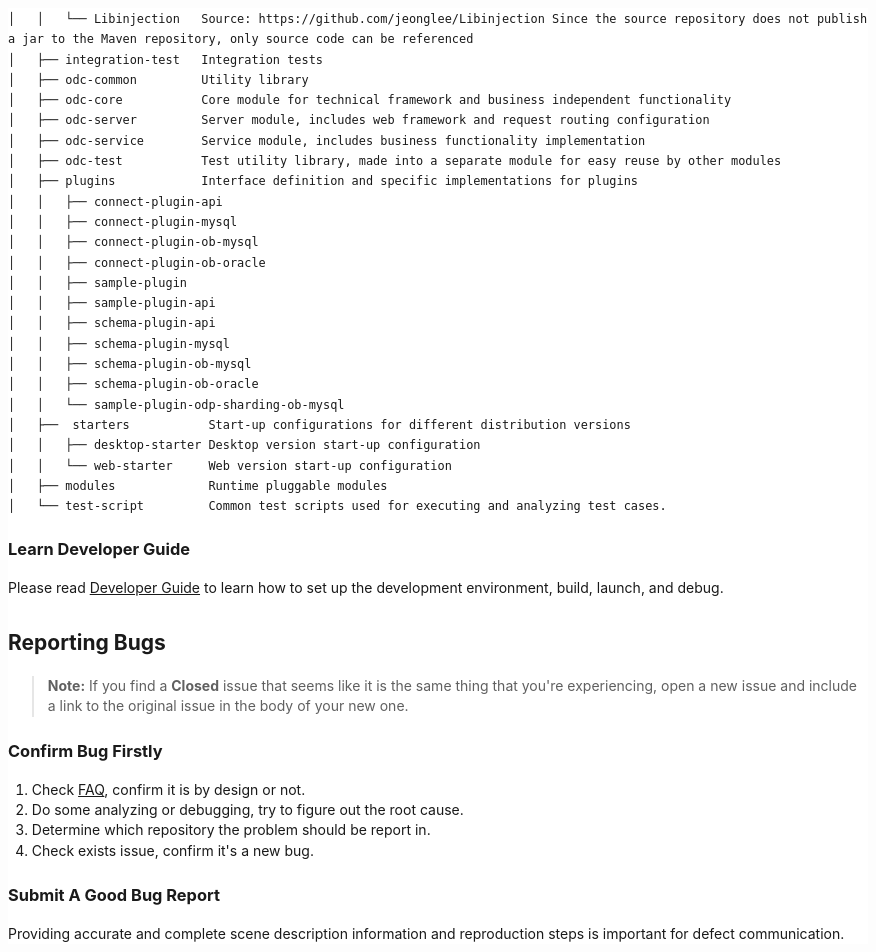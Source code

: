 ```shell
│   │   └── Libinjection   Source: https://github.com/jeonglee/Libinjection Since the source repository does not publish a jar to the Maven repository, only source code can be referenced
│   ├── integration-test   Integration tests
│   ├── odc-common         Utility library
│   ├── odc-core           Core module for technical framework and business independent functionality
│   ├── odc-server         Server module, includes web framework and request routing configuration
│   ├── odc-service        Service module, includes business functionality implementation
│   ├── odc-test           Test utility library, made into a separate module for easy reuse by other modules
│   ├── plugins            Interface definition and specific implementations for plugins
│   │   ├── connect-plugin-api
│   │   ├── connect-plugin-mysql
│   │   ├── connect-plugin-ob-mysql
│   │   ├── connect-plugin-ob-oracle
│   │   ├── sample-plugin
│   │   ├── sample-plugin-api
│   │   ├── schema-plugin-api
│   │   ├── schema-plugin-mysql
│   │   ├── schema-plugin-ob-mysql
│   │   ├── schema-plugin-ob-oracle
│   │   └── sample-plugin-odp-sharding-ob-mysql
│   ├──  starters           Start-up configurations for different distribution versions
│   │   ├── desktop-starter Desktop version start-up configuration
│   │   └── web-starter     Web version start-up configuration
│   ├── modules             Runtime pluggable modules
│   └── test-script         Common test scripts used for executing and analyzing test cases.
```

### Learn Developer Guide

Please read [Developer Guide](./DEVELOPER_GUIDE.md) to learn how to set up the development environment, build, launch, and debug.

## Reporting Bugs

> **Note:** If you find a **Closed** issue that seems like it is the same thing that you're experiencing,
> open a new issue and include a link to the original issue in the body of your new one.

### Confirm Bug Firstly

1. Check [FAQ](https://github.com/oceanbase/odc-doc/blob/V4.2.0/zh-CN/1300.troubleshooting/100.general-troubleshooting.md), confirm it is by design or not.
2. Do some analyzing or debugging, try to figure out the root cause.
3. Determine which repository the problem should be report in.
4. Check exists issue, confirm it's a new bug.

### Submit A Good Bug Report

Providing accurate and complete scene description information and reproduction steps is important for defect communication.
